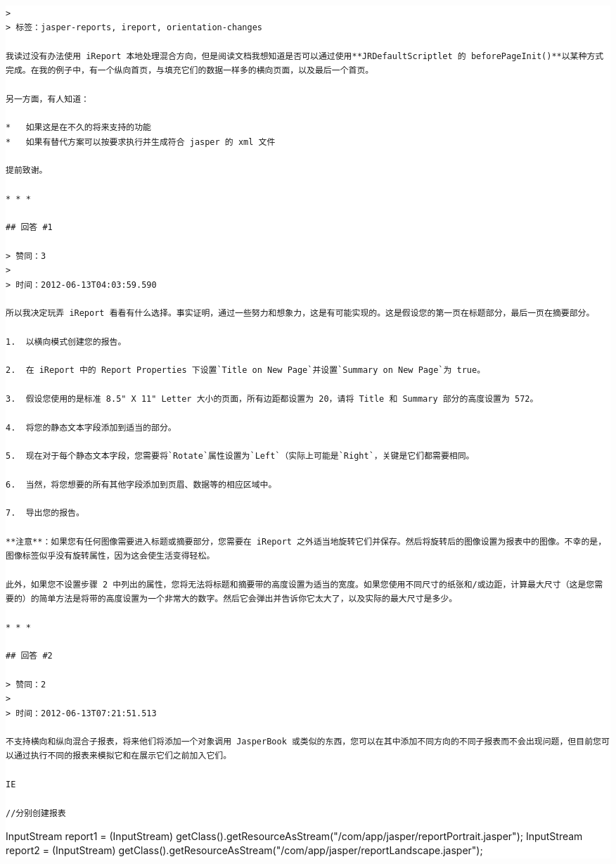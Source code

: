 ```
> 
> 标签：jasper-reports, ireport, orientation-changes

我读过没有办法使用 iReport 本地处理混合方向，但是阅读文档我想知道是否可以通过使用**JRDefaultScriptlet 的 beforePageInit()**以某种方式完成。在我的例子中，有一个纵向首页，与填充它们的数据一样多的横向页面，以及最后一个首页。

另一方面，有人知道：

*   如果这是在不久的将来支持的功能
*   如果有替代方案可以按要求执行并生成符合 jasper 的 xml 文件

提前致谢。

* * *

## 回答 #1

> 赞同：3
> 
> 时间：2012-06-13T04:03:59.590

所以我决定玩弄 iReport 看看有什么选择。事实证明，通过一些努力和想象力，这是有可能实现的。这是假设您的第一页在标题部分，最后一页在摘要部分。

1.  以横向模式创建您的报告。

2.  在 iReport 中的 Report Properties 下设置`Title on New Page`并设置`Summary on New Page`为 true。

3.  假设您使用的是标准 8.5" X 11" Letter 大小的页面，所有边距都设置为 20，请将 Title 和 Summary 部分的高度设置为 572。

4.  将您的静态文本字段添加到适当的部分。

5.  现在对于每个静态文本字段，您需要将`Rotate`属性设置为`Left`（实际上可能是`Right`，关键是它们都需要相同。

6.  当然，将您想要的所有其他字段添加到页眉、数据等的相应区域中。

7.  导出您的报告。

**注意**：如果您有任何图像需要进入标题或摘要部分，您需要在 iReport 之外适当地旋转它们并保存。然后将旋转后的图像设置为报表中的图像。不幸的是，图像标签似乎没有旋转属性，因为这会使生活变得轻松。

此外，如果您不设置步骤 2 中列出的属性，您将无法将标题和摘要带的高度设置为适当的宽度。如果您使用不同尺寸的纸张和/或边距，计算最大尺寸（这是您需要的）的简单方法是将带的高度设置为一个非常大的数字。然后它会弹出并告诉你它太大了，以及实际的最大尺寸是多少。

* * *

## 回答 #2

> 赞同：2
> 
> 时间：2012-06-13T07:21:51.513

不支持横向和纵向混合子报表，将来他们将添加一个对象调用 JasperBook 或类似的东西，您可以在其中添加不同方向的不同子报表而不会出现问题，但目前您可以通过执行不同的报表来模拟它和在展示它们之前加入它们。

IE

//分别创建报表

```
 InputStream report1 = (InputStream) getClass().getResourceAsStream("/com/app/jasper/reportPortrait.jasper");
        InputStream report2 = (InputStream) getClass().getResourceAsStream("/com/app/jasper/reportLandscape.jasper");